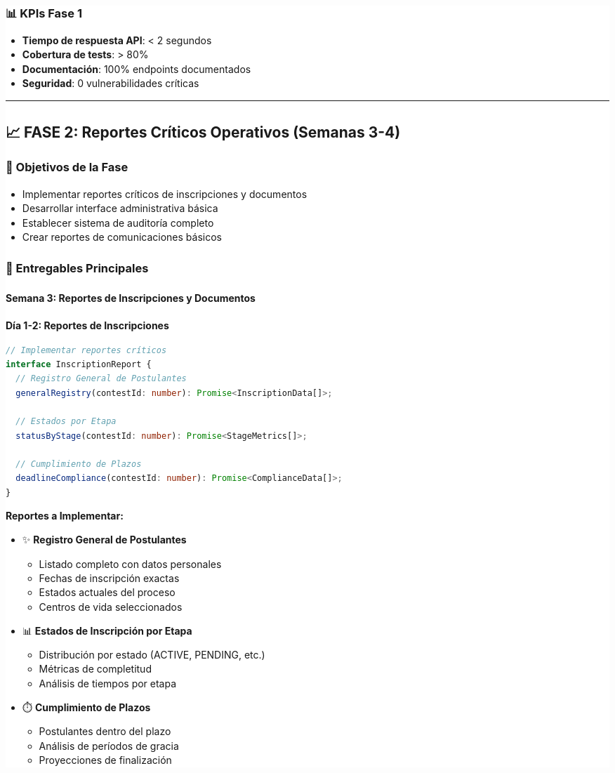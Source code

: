 ### 📊 KPIs Fase 1
- **Tiempo de respuesta API**: < 2 segundos
- **Cobertura de tests**: > 80%
- **Documentación**: 100% endpoints documentados
- **Seguridad**: 0 vulnerabilidades críticas

---

## 📈 FASE 2: Reportes Críticos Operativos (Semanas 3-4)

### 🎯 Objetivos de la Fase
- Implementar reportes críticos de inscripciones y documentos
- Desarrollar interface administrativa básica
- Establecer sistema de auditoría completo
- Crear reportes de comunicaciones básicos

### 📝 Entregables Principales

#### Semana 3: Reportes de Inscripciones y Documentos

**Día 1-2: Reportes de Inscripciones**
```typescript
// Implementar reportes críticos
interface InscriptionReport {
  // Registro General de Postulantes
  generalRegistry(contestId: number): Promise<InscriptionData[]>;
  
  // Estados por Etapa
  statusByStage(contestId: number): Promise<StageMetrics[]>;
  
  // Cumplimiento de Plazos
  deadlineCompliance(contestId: number): Promise<ComplianceData[]>;
}
```

**Reportes a Implementar:**
- ✨ **Registro General de Postulantes**
  - Listado completo con datos personales
  - Fechas de inscripción exactas
  - Estados actuales del proceso
  - Centros de vida seleccionados

- 📊 **Estados de Inscripción por Etapa**
  - Distribución por estado (ACTIVE, PENDING, etc.)
  - Métricas de completitud
  - Análisis de tiempos por etapa

- ⏱️ **Cumplimiento de Plazos**
  - Postulantes dentro del plazo
  - Análisis de períodos de gracia
  - Proyecciones de finalización
